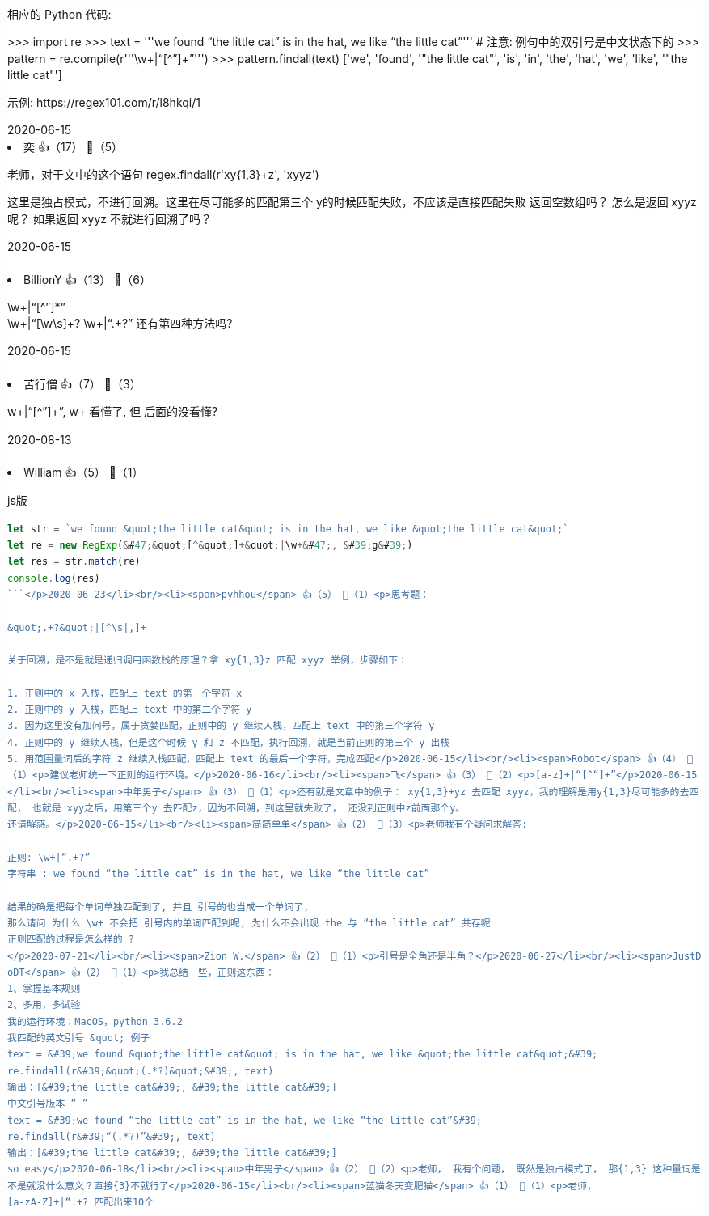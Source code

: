 
相应的 Python 代码:

&gt;&gt;&gt; import re
&gt;&gt;&gt; text = &#39;&#39;&#39;we found “the little cat” is in the hat, we like “the little cat”&#39;&#39;&#39;  # 注意: 例句中的双引号是中文状态下的
&gt;&gt;&gt; pattern = re.compile(r&#39;&#39;&#39;\w+|“[^”]+”&#39;&#39;&#39;)
&gt;&gt;&gt; pattern.findall(text)
[&#39;we&#39;, &#39;found&#39;, &#39;&quot;the little cat&quot;&#39;, &#39;is&#39;, &#39;in&#39;, &#39;the&#39;, &#39;hat&#39;, &#39;we&#39;, &#39;like&#39;, &#39;&quot;the little cat&quot;&#39;]


示例: https:&#47;&#47;regex101.com&#47;r&#47;l8hkqi&#47;1</p>2020-06-15</li><br/><li><span>奕</span> 👍（17） 💬（5）<p>老师，对于文中的这个语句
regex.findall(r&#39;xy{1,3}+z&#39;, &#39;xyyz&#39;)

这里是独占模式，不进行回溯。这里在尽可能多的匹配第三个 y的时候匹配失败，不应该是直接匹配失败 返回空数组吗？ 怎么是返回 xyyz 呢？ 如果返回 xyyz 不就进行回溯了吗？</p>2020-06-15</li><br/><li><span>BillionY</span> 👍（13） 💬（6）<p>\w+|“[^”]*”   
\w+|“[\w\s]+?
\w+|“.+?”
还有第四种方法吗?</p>2020-06-15</li><br/><li><span>苦行僧</span> 👍（7） 💬（3）<p>w+|“[^”]+”, w+ 看懂了, 但 后面的没看懂?</p>2020-08-13</li><br/><li><span>William</span> 👍（5） 💬（1）<p>js版
```javascript
let str = `we found &quot;the little cat&quot; is in the hat, we like &quot;the little cat&quot;`
let re = new RegExp(&#47;&quot;[^&quot;]+&quot;|\w+&#47;, &#39;g&#39;)
let res = str.match(re)
console.log(res)
```</p>2020-06-23</li><br/><li><span>pyhhou</span> 👍（5） 💬（1）<p>思考题：

&quot;.+?&quot;|[^\s|,]+

关于回溯，是不是就是递归调用函数栈的原理？拿 xy{1,3}z 匹配 xyyz 举例，步骤如下：

1. 正则中的 x 入栈，匹配上 text 的第一个字符 x
2. 正则中的 y 入栈，匹配上 text 中的第二个字符 y
3. 因为这里没有加问号，属于贪婪匹配，正则中的 y 继续入栈，匹配上 text 中的第三个字符 y
4. 正则中的 y 继续入栈，但是这个时候 y 和 z 不匹配，执行回溯，就是当前正则的第三个 y 出栈
5. 用范围量词后的字符 z 继续入栈匹配，匹配上 text 的最后一个字符，完成匹配</p>2020-06-15</li><br/><li><span>Robot</span> 👍（4） 💬（1）<p>建议老师统一下正则的运行环境。</p>2020-06-16</li><br/><li><span>飞</span> 👍（3） 💬（2）<p>[a-z]+|“[^“]+”</p>2020-06-15</li><br/><li><span>中年男子</span> 👍（3） 💬（1）<p>还有就是文章中的例子： xy{1,3}+yz 去匹配 xyyz，我的理解是用y{1,3}尽可能多的去匹配， 也就是 xyy之后，用第三个y 去匹配z，因为不回溯，到这里就失败了， 还没到正则中z前面那个y。
还请解惑。</p>2020-06-15</li><br/><li><span>简简单单</span> 👍（2） 💬（3）<p>老师我有个疑问求解答: 

正则: \w+|“.+?”
字符串 : we found “the little cat” is in the hat, we like “the little cat”

结果的确是把每个单词单独匹配到了, 并且 引号的也当成一个单词了,
那么请问 为什么 \w+ 不会把 引号内的单词匹配到呢, 为什么不会出现 the 与 “the little cat” 共存呢
正则匹配的过程是怎么样的 ?
</p>2020-07-21</li><br/><li><span>Zion W.</span> 👍（2） 💬（1）<p>引号是全角还是半角？</p>2020-06-27</li><br/><li><span>JustDoDT</span> 👍（2） 💬（1）<p>我总结一些，正则这东西：
1、掌握基本规则
2、多用，多试验
我的运行环境：MacOS，python 3.6.2
我匹配的英文引号 &quot; 例子
text = &#39;we found &quot;the little cat&quot; is in the hat, we like &quot;the little cat&quot;&#39;
re.findall(r&#39;&quot;(.*?)&quot;&#39;, text)
输出：[&#39;the little cat&#39;, &#39;the little cat&#39;]
中文引号版本 “ ”
text = &#39;we found “the little cat” is in the hat, we like “the little cat”&#39;
re.findall(r&#39;“(.*?)”&#39;, text)
输出：[&#39;the little cat&#39;, &#39;the little cat&#39;]
so easy</p>2020-06-18</li><br/><li><span>中年男子</span> 👍（2） 💬（2）<p>老师， 我有个问题， 既然是独占模式了， 那{1,3} 这种量词是不是就没什么意义？直接{3}不就行了</p>2020-06-15</li><br/><li><span>蓝猫冬天变肥猫</span> 👍（1） 💬（1）<p>老师，
[a-zA-Z]+|“.+? 匹配出来10个
```